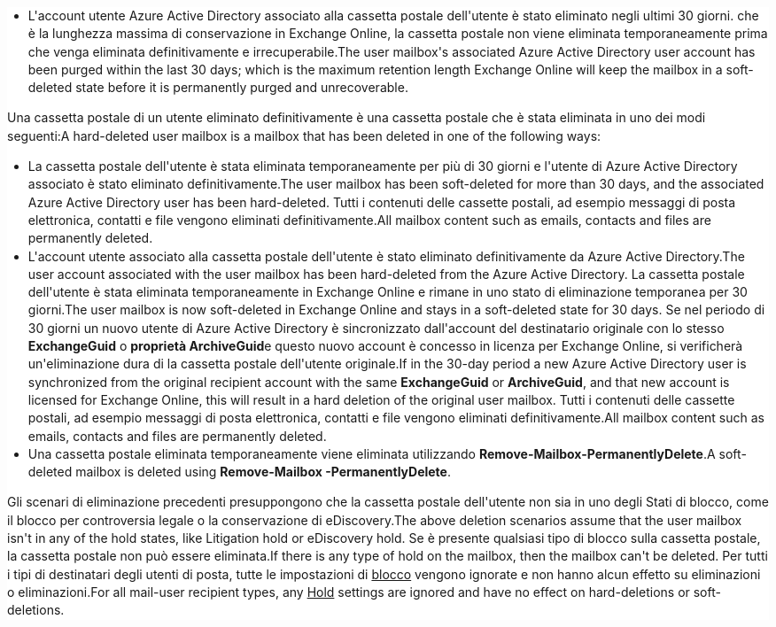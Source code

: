 - <span data-ttu-id="46f59-111">L'account utente Azure Active Directory associato alla cassetta postale dell'utente è stato eliminato negli ultimi 30 giorni. che è la lunghezza massima di conservazione in Exchange Online, la cassetta postale non viene eliminata temporaneamente prima che venga eliminata definitivamente e irrecuperabile.</span><span class="sxs-lookup"><span data-stu-id="46f59-111">The user mailbox's associated Azure Active Directory user account has been purged within the last 30 days; which is the maximum retention length Exchange Online will keep the mailbox in a soft-deleted state before it is permanently purged and unrecoverable.</span></span>

<span data-ttu-id="46f59-112">Una cassetta postale di un utente eliminato definitivamente è una cassetta postale che è stata eliminata in uno dei modi seguenti:</span><span class="sxs-lookup"><span data-stu-id="46f59-112">A hard-deleted user mailbox is a mailbox that has been deleted in one of the following ways:</span></span>
- <span data-ttu-id="46f59-113">La cassetta postale dell'utente è stata eliminata temporaneamente per più di 30 giorni e l'utente di Azure Active Directory associato è stato eliminato definitivamente.</span><span class="sxs-lookup"><span data-stu-id="46f59-113">The user mailbox has been soft-deleted for more than 30 days, and the associated Azure Active Directory user has been hard-deleted.</span></span> <span data-ttu-id="46f59-114">Tutti i contenuti delle cassette postali, ad esempio messaggi di posta elettronica, contatti e file vengono eliminati definitivamente.</span><span class="sxs-lookup"><span data-stu-id="46f59-114">All mailbox content such as emails, contacts and files are permanently deleted.</span></span>
- <span data-ttu-id="46f59-115">L'account utente associato alla cassetta postale dell'utente è stato eliminato definitivamente da Azure Active Directory.</span><span class="sxs-lookup"><span data-stu-id="46f59-115">The user account associated with the user mailbox has been hard-deleted from the Azure Active Directory.</span></span> <span data-ttu-id="46f59-116">La cassetta postale dell'utente è stata eliminata temporaneamente in Exchange Online e rimane in uno stato di eliminazione temporanea per 30 giorni.</span><span class="sxs-lookup"><span data-stu-id="46f59-116">The user mailbox is now soft-deleted in Exchange Online and stays in a soft-deleted state for 30 days.</span></span> <span data-ttu-id="46f59-117">Se nel periodo di 30 giorni un nuovo utente di Azure Active Directory è sincronizzato dall'account del destinatario originale con lo stesso **ExchangeGuid** o **proprietà ArchiveGuid**e questo nuovo account è concesso in licenza per Exchange Online, si verificherà un'eliminazione dura di la cassetta postale dell'utente originale.</span><span class="sxs-lookup"><span data-stu-id="46f59-117">If in the 30-day period a new Azure Active Directory user is synchronized from the original recipient account with the same **ExchangeGuid** or **ArchiveGuid**, and that new account is licensed for Exchange Online, this will result in a hard deletion of the original user mailbox.</span></span> <span data-ttu-id="46f59-118">Tutti i contenuti delle cassette postali, ad esempio messaggi di posta elettronica, contatti e file vengono eliminati definitivamente.</span><span class="sxs-lookup"><span data-stu-id="46f59-118">All mailbox content such as emails, contacts and files are permanently deleted.</span></span>
- <span data-ttu-id="46f59-119">Una cassetta postale eliminata temporaneamente viene eliminata utilizzando **Remove-Mailbox-PermanentlyDelete**.</span><span class="sxs-lookup"><span data-stu-id="46f59-119">A soft-deleted mailbox is deleted using **Remove-Mailbox -PermanentlyDelete**.</span></span>

<span data-ttu-id="46f59-120">Gli scenari di eliminazione precedenti presuppongono che la cassetta postale dell'utente non sia in uno degli Stati di blocco, come il blocco per controversia legale o la conservazione di eDiscovery.</span><span class="sxs-lookup"><span data-stu-id="46f59-120">The above deletion scenarios assume that the user mailbox isn't in any of the hold states, like Litigation hold or eDiscovery hold.</span></span> <span data-ttu-id="46f59-121">Se è presente qualsiasi tipo di blocco sulla cassetta postale, la cassetta postale non può essere eliminata.</span><span class="sxs-lookup"><span data-stu-id="46f59-121">If there is any type of hold on the mailbox, then the mailbox can't be deleted.</span></span> <span data-ttu-id="46f59-122">Per tutti i tipi di destinatari degli utenti di posta, tutte le impostazioni di [blocco](https://support.office.com/article/manage-legal-investigations-in-office-365-2e5fbe9f-ee4d-4178-8ff8-4356bc1b168e?ui=en-US&rs=en-US&ad=US) vengono ignorate e non hanno alcun effetto su eliminazioni o eliminazioni.</span><span class="sxs-lookup"><span data-stu-id="46f59-122">For all mail-user recipient types, any [Hold](https://support.office.com/article/manage-legal-investigations-in-office-365-2e5fbe9f-ee4d-4178-8ff8-4356bc1b168e?ui=en-US&rs=en-US&ad=US) settings are ignored and have no effect on hard-deletions or soft-deletions.</span></span>
